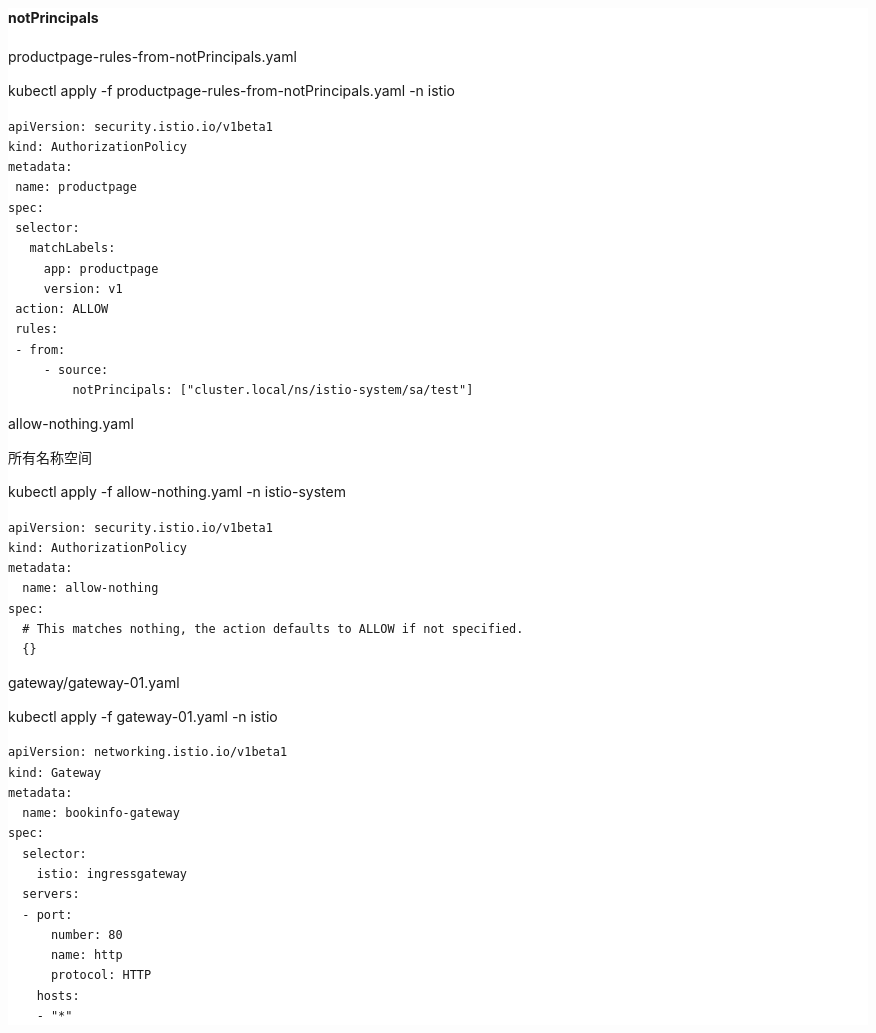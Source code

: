 



#### notPrincipals

productpage-rules-from-notPrincipals.yaml

kubectl apply -f productpage-rules-from-notPrincipals.yaml -n istio

```
apiVersion: security.istio.io/v1beta1
kind: AuthorizationPolicy
metadata:
 name: productpage
spec:
 selector:
   matchLabels:
     app: productpage
     version: v1
 action: ALLOW
 rules:
 - from:
     - source:
         notPrincipals: ["cluster.local/ns/istio-system/sa/test"]
```

allow-nothing.yaml

所有名称空间

kubectl apply -f allow-nothing.yaml -n istio-system

```
apiVersion: security.istio.io/v1beta1
kind: AuthorizationPolicy
metadata:
  name: allow-nothing
spec:
  # This matches nothing, the action defaults to ALLOW if not specified.
  {}
```

 

gateway/gateway-01.yaml

kubectl apply -f gateway-01.yaml -n istio

```
apiVersion: networking.istio.io/v1beta1
kind: Gateway
metadata:
  name: bookinfo-gateway
spec:
  selector:
    istio: ingressgateway
  servers:
  - port:
      number: 80
      name: http
      protocol: HTTP
    hosts:
    - "*"
```
